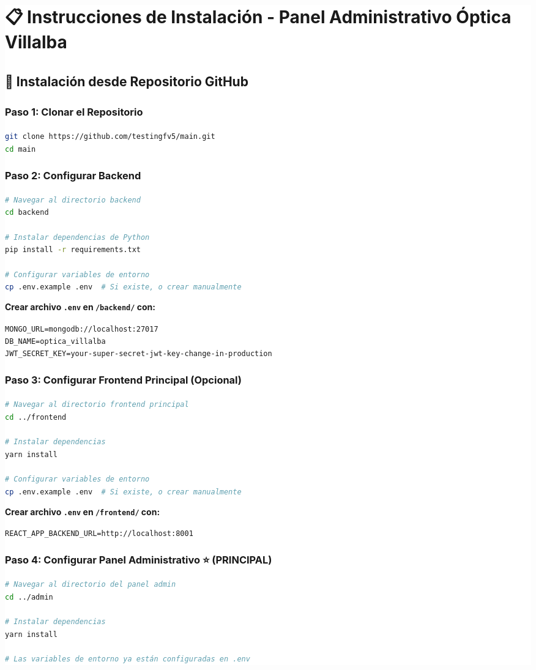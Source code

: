 # 📋 **Instrucciones de Instalación - Panel Administrativo Óptica Villalba**

## 🚀 **Instalación desde Repositorio GitHub**

### **Paso 1: Clonar el Repositorio**
```bash
git clone https://github.com/testingfv5/main.git
cd main
```

### **Paso 2: Configurar Backend**
```bash
# Navegar al directorio backend
cd backend

# Instalar dependencias de Python
pip install -r requirements.txt

# Configurar variables de entorno
cp .env.example .env  # Si existe, o crear manualmente
```

**Crear archivo `.env` en `/backend/` con:**
```env
MONGO_URL=mongodb://localhost:27017
DB_NAME=optica_villalba
JWT_SECRET_KEY=your-super-secret-jwt-key-change-in-production
```

### **Paso 3: Configurar Frontend Principal** (Opcional)
```bash
# Navegar al directorio frontend principal
cd ../frontend

# Instalar dependencias
yarn install

# Configurar variables de entorno
cp .env.example .env  # Si existe, o crear manualmente
```

**Crear archivo `.env` en `/frontend/` con:**
```env
REACT_APP_BACKEND_URL=http://localhost:8001
```

### **Paso 4: Configurar Panel Administrativo** ⭐ (PRINCIPAL)
```bash
# Navegar al directorio del panel admin
cd ../admin

# Instalar dependencias
yarn install

# Las variables de entorno ya están configuradas en .env
```
